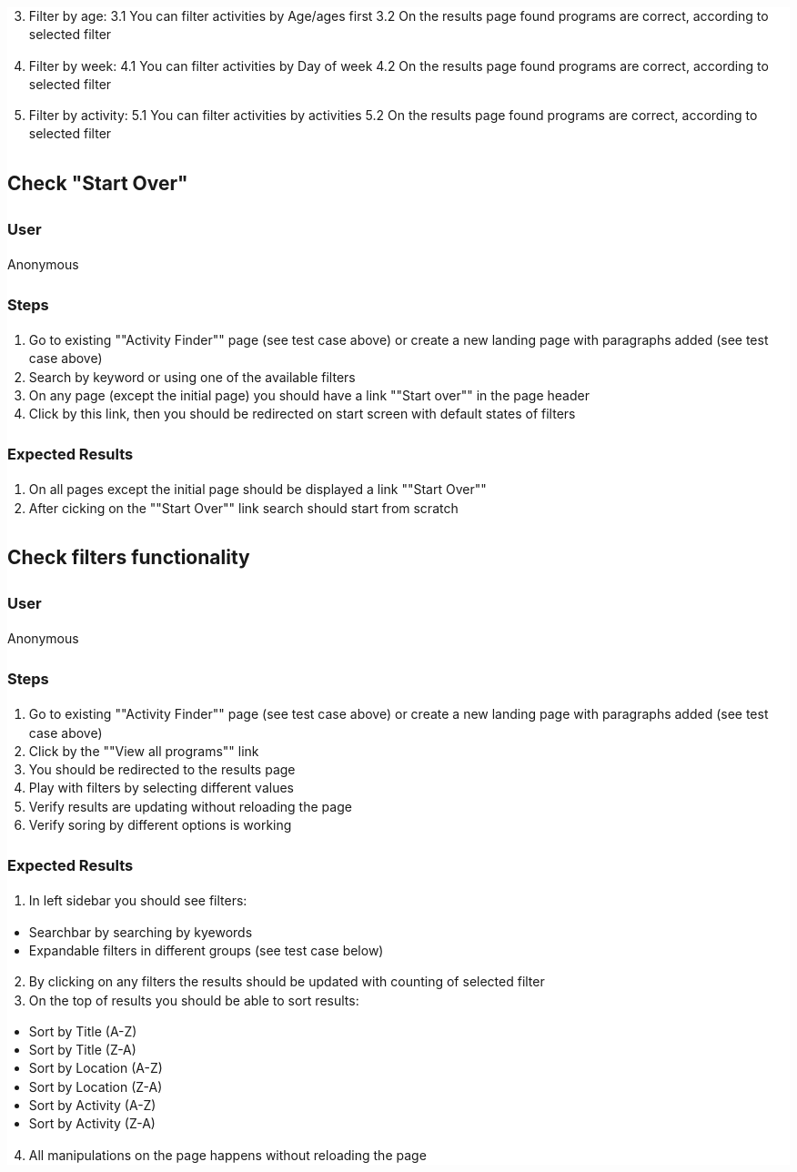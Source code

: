 3. Filter by age:
3.1 You can filter activities by Age/ages first
3.2 On the results page found programs are correct, according to selected filter

4. Filter by week:
4.1 You can filter activities by Day of week
4.2 On the results page found programs are correct, according to selected filter

5. Filter by activity:
5.1 You can filter activities by activities
5.2 On the results page found programs are correct, according to selected filter

## Check "Start Over"

### User

Anonymous

### Steps

1. Go to existing ""Activity Finder"" page (see test case above) or create a new landing page with paragraphs added (see test case above) 
2. Search by keyword or using one of the available filters 
3. On any page (except the initial page) you should have a link ""Start over"" in the page header
4. Click by this link, then you should be redirected on start screen with default states of filters


### Expected Results

1. On all pages except the initial page should be displayed a link ""Start Over""
2. After cicking on the ""Start Over"" link search should start from scratch

## Check filters functionality

### User

Anonymous

### Steps

1. Go to existing ""Activity Finder"" page (see test case above) or create a new landing page with paragraphs added (see test case above) 
2. Click by the ""View all programs"" link
3. You should be redirected to the results page
4. Play with filters by selecting different values
5. Verify results are updating without reloading the page
6. Verify soring by different options is working


### Expected Results

1. In left sidebar you should see filters:
- Searchbar by searching by kyewords
- Expandable filters in different groups (see test case below)
2. By clicking on any filters the results should be updated with counting of selected filter
3. On the top of results you should be able to sort results: 
- Sort by Title (A-Z)
- Sort by Title (Z-A)
- Sort by Location (A-Z)
- Sort by Location (Z-A)
- Sort by Activity (A-Z)
- Sort by Activity (Z-A)
4. All manipulations on the page happens without reloading the page

